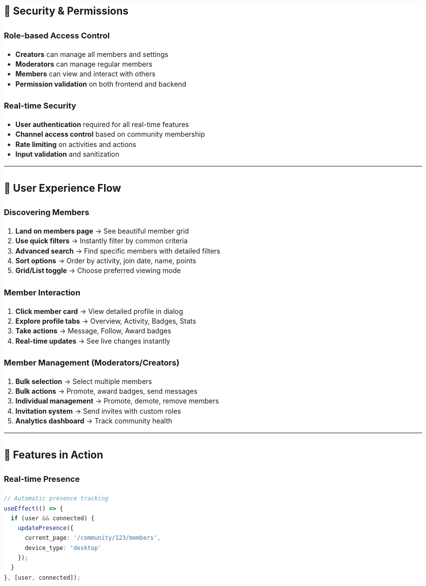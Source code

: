 
## 🔐 **Security & Permissions**

### **Role-based Access Control**
- **Creators** can manage all members and settings
- **Moderators** can manage regular members
- **Members** can view and interact with others
- **Permission validation** on both frontend and backend

### **Real-time Security**
- **User authentication** required for all real-time features
- **Channel access control** based on community membership
- **Rate limiting** on activities and actions
- **Input validation** and sanitization

---

## 📱 **User Experience Flow**

### **Discovering Members**
1. **Land on members page** → See beautiful member grid
2. **Use quick filters** → Instantly filter by common criteria  
3. **Advanced search** → Find specific members with detailed filters
4. **Sort options** → Order by activity, join date, name, points
5. **Grid/List toggle** → Choose preferred viewing mode

### **Member Interaction** 
1. **Click member card** → View detailed profile in dialog
2. **Explore profile tabs** → Overview, Activity, Badges, Stats
3. **Take actions** → Message, Follow, Award badges
4. **Real-time updates** → See live changes instantly

### **Member Management** (Moderators/Creators)
1. **Bulk selection** → Select multiple members
2. **Bulk actions** → Promote, award badges, send messages
3. **Individual management** → Promote, demote, remove members
4. **Invitation system** → Send invites with custom roles
5. **Analytics dashboard** → Track community health

---

## 🚀 **Features in Action**

### **Real-time Presence**
```typescript
// Automatic presence tracking
useEffect(() => {
  if (user && connected) {
    updatePresence({
      current_page: '/community/123/members',
      device_type: 'desktop'
    });
  }
}, [user, connected]);
```
